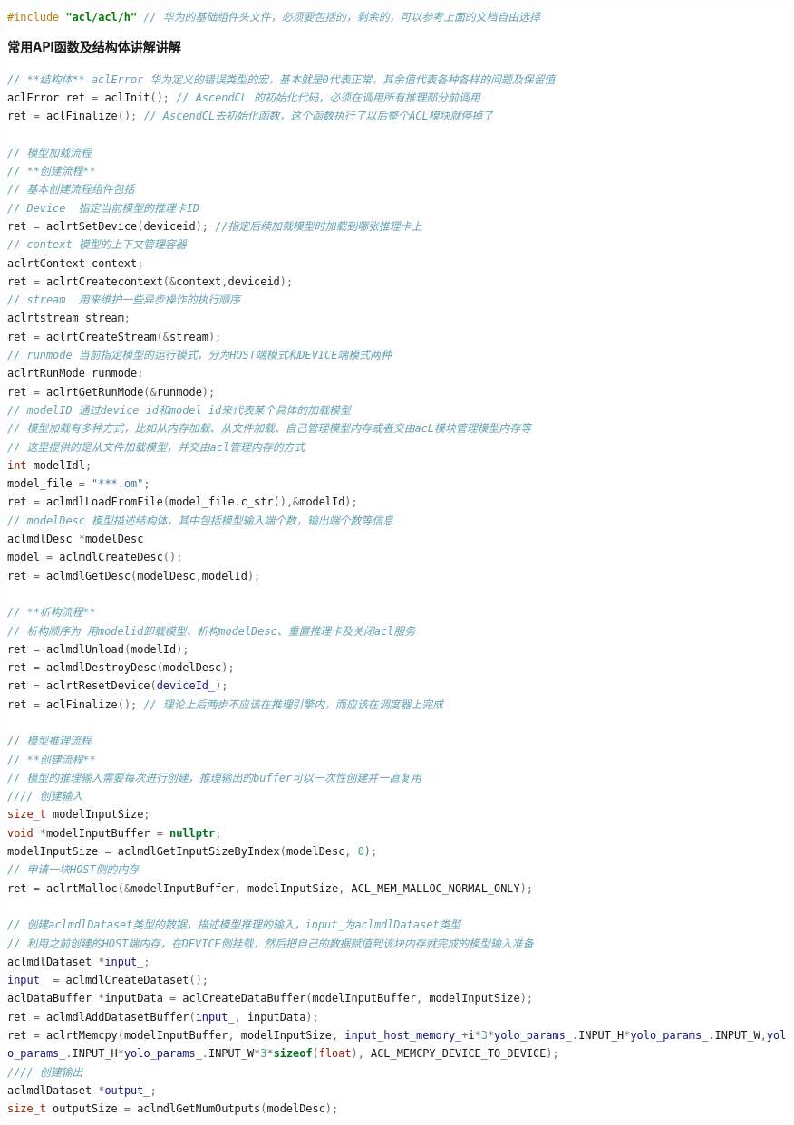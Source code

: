 ```cpp
#include "acl/acl/h" // 华为的基础组件头文件，必须要包括的，剩余的，可以参考上面的文档自由选择
```

**常用API函数及结构体讲解讲解**

```cpp
// **结构体** aclError 华为定义的错误类型的宏，基本就是0代表正常，其余值代表各种各样的问题及保留值
aclError ret = aclInit(); // AscendCL 的初始化代码，必须在调用所有推理部分前调用
ret = aclFinalize(); // AscendCL去初始化函数，这个函数执行了以后整个ACL模块就停掉了

// 模型加载流程
// **创建流程**
// 基本创建流程组件包括
// Device  指定当前模型的推理卡ID
ret = aclrtSetDevice(deviceid); //指定后续加载模型时加载到哪张推理卡上
// context 模型的上下文管理容器
aclrtContext context;
ret = aclrtCreatecontext(&context,deviceid);
// stream  用来维护一些异步操作的执行顺序
aclrtstream stream;
ret = aclrtCreateStream(&stream);
// runmode 当前指定模型的运行模式，分为HOST端模式和DEVICE端模式两种
aclrtRunMode runmode;
ret = aclrtGetRunMode(&runmode);
// modelID 通过device id和model id来代表某个具体的加载模型
// 模型加载有多种方式，比如从内存加载、从文件加载、自己管理模型内存或者交由acL模块管理模型内存等
// 这里提供的是从文件加载模型，并交由acl管理内存的方式
int modelIdl;
model_file = "***.om";
ret = aclmdlLoadFromFile(model_file.c_str(),&modelId);
// modelDesc 模型描述结构体，其中包括模型输入端个数，输出端个数等信息
aclmdlDesc *modelDesc
model = aclmdlCreateDesc();
ret = aclmdlGetDesc(modelDesc,modelId);

// **析构流程**
// 析构顺序为 用modelid卸载模型、析构modelDesc、重置推理卡及关闭acl服务
ret = aclmdlUnload(modelId);
ret = aclmdlDestroyDesc(modelDesc);
ret = aclrtResetDevice(deviceId_);
ret = aclFinalize(); // 理论上后两步不应该在推理引擎内，而应该在调度器上完成

// 模型推理流程
// **创建流程**
// 模型的推理输入需要每次进行创建，推理输出的buffer可以一次性创建并一直复用
//// 创建输入
size_t modelInputSize;
void *modelInputBuffer = nullptr;
modelInputSize = aclmdlGetInputSizeByIndex(modelDesc, 0);
// 申请一块HOST侧的内存        
ret = aclrtMalloc(&modelInputBuffer, modelInputSize, ACL_MEM_MALLOC_NORMAL_ONLY);
       
// 创建aclmdlDataset类型的数据，描述模型推理的输入，input_为aclmdlDataset类型
// 利用之前创建的HOST端内存，在DEVICE侧挂载，然后把自己的数据赋值到该块内存就完成的模型输入准备
aclmdlDataset *input_;
input_ = aclmdlCreateDataset();
aclDataBuffer *inputData = aclCreateDataBuffer(modelInputBuffer, modelInputSize);
ret = aclmdlAddDatasetBuffer(input_, inputData);
ret = aclrtMemcpy(modelInputBuffer, modelInputSize, input_host_memory_+i*3*yolo_params_.INPUT_H*yolo_params_.INPUT_W,yolo_params_.INPUT_H*yolo_params_.INPUT_W*3*sizeof(float), ACL_MEMCPY_DEVICE_TO_DEVICE);
//// 创建输出
aclmdlDataset *output_;
size_t outputSize = aclmdlGetNumOutputs(modelDesc);
```